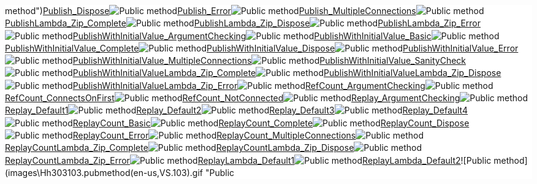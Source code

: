 method")[Publish\_Dispose](Publish\ObservableBindingTest.Publish_Dispose.md)![Public method](images\Hh303103.pubmethod(en-us,VS.103).gif "Public method")[Publish\_Error](Publish\ObservableBindingTest.Publish_Error.md)![Public method](images\Hh303103.pubmethod(en-us,VS.103).gif "Public method")[Publish\_MultipleConnections](Publish\ObservableBindingTest.Publish_MultipleConnections.md)![Public method](images\Hh303103.pubmethod(en-us,VS.103).gif "Public method")[PublishLambda\_Zip\_Complete](PublishLambda\ObservableBindingTest.PublishLambda_Zip_Complete.md)![Public method](images\Hh303103.pubmethod(en-us,VS.103).gif "Public method")[PublishLambda\_Zip\_Dispose](PublishLambda\ObservableBindingTest.PublishLambda_Zip_Dispose.md)![Public method](images\Hh303103.pubmethod(en-us,VS.103).gif "Public method")[PublishLambda\_Zip\_Error](PublishLambda\ObservableBindingTest.PublishLambda_Zip_Error.md)![Public method](images\Hh303103.pubmethod(en-us,VS.103).gif "Public method")[PublishWithInitialValue\_ArgumentChecking](PublishWithInitialValue\ObservableBindingTest.PublishWithInitialValue_ArgumentChecking.md)![Public method](images\Hh303103.pubmethod(en-us,VS.103).gif "Public method")[PublishWithInitialValue\_Basic](PublishWithInitialValue\ObservableBindingTest.PublishWithInitialValue_Basic.md)![Public method](images\Hh303103.pubmethod(en-us,VS.103).gif "Public method")[PublishWithInitialValue\_Complete](PublishWithInitialValue\ObservableBindingTest.PublishWithInitialValue_Complete.md)![Public method](images\Hh303103.pubmethod(en-us,VS.103).gif "Public method")[PublishWithInitialValue\_Dispose](PublishWithInitialValue\ObservableBindingTest.PublishWithInitialValue_Dispose.md)![Public method](images\Hh303103.pubmethod(en-us,VS.103).gif "Public method")[PublishWithInitialValue\_Error](PublishWithInitialValue\ObservableBindingTest.PublishWithInitialValue_Error.md)![Public method](images\Hh303103.pubmethod(en-us,VS.103).gif "Public method")[PublishWithInitialValue\_MultipleConnections](PublishWithInitialValue\ObservableBindingTest.PublishWithInitialValue_MultipleConnections.md)![Public method](images\Hh303103.pubmethod(en-us,VS.103).gif "Public method")[PublishWithInitialValue\_SanityCheck](PublishWithInitialValue\ObservableBindingTest.PublishWithInitialValue_SanityCheck.md)![Public method](images\Hh303103.pubmethod(en-us,VS.103).gif "Public method")[PublishWithInitialValueLambda\_Zip\_Complete](PublishWithInitialValueLambda\ObservableBindingTest.PublishWithInitialValueLambda_Zip_Complete.md)![Public method](images\Hh303103.pubmethod(en-us,VS.103).gif "Public method")[PublishWithInitialValueLambda\_Zip\_Dispose](PublishWithInitialValueLambda\ObservableBindingTest.PublishWithInitialValueLambda_Zip_Dispose.md)![Public method](images\Hh303103.pubmethod(en-us,VS.103).gif "Public method")[PublishWithInitialValueLambda\_Zip\_Error](PublishWithInitialValueLambda\ObservableBindingTest.PublishWithInitialValueLambda_Zip_Error.md)![Public method](images\Hh303103.pubmethod(en-us,VS.103).gif "Public method")[RefCount\_ArgumentChecking](RefCount\ObservableBindingTest.RefCount_ArgumentChecking.md)![Public method](images\Hh303103.pubmethod(en-us,VS.103).gif "Public method")[RefCount\_ConnectsOnFirst](RefCount\ObservableBindingTest.RefCount_ConnectsOnFirst.md)![Public method](images\Hh303103.pubmethod(en-us,VS.103).gif "Public method")[RefCount\_NotConnected](RefCount\ObservableBindingTest.RefCount_NotConnected.md)![Public method](images\Hh303103.pubmethod(en-us,VS.103).gif "Public method")[Replay\_ArgumentChecking](Replay\ObservableBindingTest.Replay_ArgumentChecking.md)![Public method](images\Hh303103.pubmethod(en-us,VS.103).gif "Public method")[Replay\_Default1](Replay\ObservableBindingTest.Replay_Default1.md)![Public method](images\Hh303103.pubmethod(en-us,VS.103).gif "Public method")[Replay\_Default2](Replay\ObservableBindingTest.Replay_Default2.md)![Public method](images\Hh303103.pubmethod(en-us,VS.103).gif "Public method")[Replay\_Default3](Replay\ObservableBindingTest.Replay_Default3.md)![Public method](images\Hh303103.pubmethod(en-us,VS.103).gif "Public method")[Replay\_Default4](Replay\ObservableBindingTest.Replay_Default4.md)![Public method](images\Hh303103.pubmethod(en-us,VS.103).gif "Public method")[ReplayCount\_Basic](ReplayCount\ObservableBindingTest.ReplayCount_Basic.md)![Public method](images\Hh303103.pubmethod(en-us,VS.103).gif "Public method")[ReplayCount\_Complete](ReplayCount\ObservableBindingTest.ReplayCount_Complete.md)![Public method](images\Hh303103.pubmethod(en-us,VS.103).gif "Public method")[ReplayCount\_Dispose](ReplayCount\ObservableBindingTest.ReplayCount_Dispose.md)![Public method](images\Hh303103.pubmethod(en-us,VS.103).gif "Public method")[ReplayCount\_Error](ReplayCount\ObservableBindingTest.ReplayCount_Error.md)![Public method](images\Hh303103.pubmethod(en-us,VS.103).gif "Public method")[ReplayCount\_MultipleConnections](ReplayCount\ObservableBindingTest.ReplayCount_MultipleConnections.md)![Public method](images\Hh303103.pubmethod(en-us,VS.103).gif "Public method")[ReplayCountLambda\_Zip\_Complete](ReplayCountLambda\ObservableBindingTest.ReplayCountLambda_Zip_Complete.md)![Public method](images\Hh303103.pubmethod(en-us,VS.103).gif "Public method")[ReplayCountLambda\_Zip\_Dispose](ReplayCountLambda\ObservableBindingTest.ReplayCountLambda_Zip_Dispose.md)![Public method](images\Hh303103.pubmethod(en-us,VS.103).gif "Public method")[ReplayCountLambda\_Zip\_Error](ReplayCountLambda\ObservableBindingTest.ReplayCountLambda_Zip_Error.md)![Public method](images\Hh303103.pubmethod(en-us,VS.103).gif "Public method")[ReplayLambda\_Default1](ReplayLambda\ObservableBindingTest.ReplayLambda_Default1.md)![Public method](images\Hh303103.pubmethod(en-us,VS.103).gif "Public method")[ReplayLambda\_Default2](ReplayLambda\ObservableBindingTest.ReplayLambda_Default2.md)![Public method](images\Hh303103.pubmethod(en-us,VS.103).gif "Public